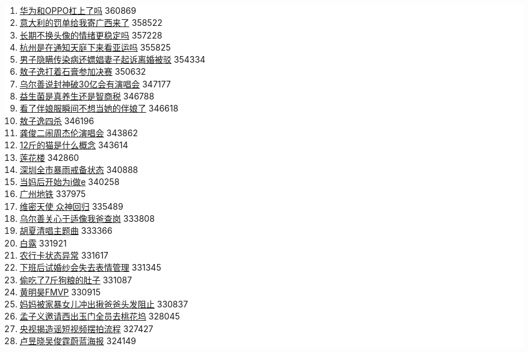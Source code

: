 1. [华为和OPPO杠上了吗](https://s.weibo.com/weibo?q=%23%E5%8D%8E%E4%B8%BA%E5%92%8COPPO%E6%9D%A0%E4%B8%8A%E4%BA%86%E5%90%97%23&t=31&band_rank=33&Refer=top) 360869
1. [意大利的罚单给我寄广西来了](https://s.weibo.com/weibo?q=%23%E6%84%8F%E5%A4%A7%E5%88%A9%E7%9A%84%E7%BD%9A%E5%8D%95%E7%BB%99%E6%88%91%E5%AF%84%E5%B9%BF%E8%A5%BF%E6%9D%A5%E4%BA%86%23&t=31&band_rank=23&Refer=top) 358522
1. [长期不换头像的情绪更稳定吗](https://s.weibo.com/weibo?q=%23%E9%95%BF%E6%9C%9F%E4%B8%8D%E6%8D%A2%E5%A4%B4%E5%83%8F%E7%9A%84%E6%83%85%E7%BB%AA%E6%9B%B4%E7%A8%B3%E5%AE%9A%E5%90%97%23&t=31&band_rank=23&Refer=top) 357228
1. [杭州是在通知天庭下来看亚运吗](https://s.weibo.com/weibo?q=%23%E6%9D%AD%E5%B7%9E%E6%98%AF%E5%9C%A8%E9%80%9A%E7%9F%A5%E5%A4%A9%E5%BA%AD%E4%B8%8B%E6%9D%A5%E7%9C%8B%E4%BA%9A%E8%BF%90%E5%90%97%23&t=31&band_rank=34&Refer=top) 355825
1. [男子隐瞒传染病还嫖娼妻子起诉离婚被驳](https://s.weibo.com/weibo?q=%23%E7%94%B7%E5%AD%90%E9%9A%90%E7%9E%92%E4%BC%A0%E6%9F%93%E7%97%85%E8%BF%98%E5%AB%96%E5%A8%BC%E5%A6%BB%E5%AD%90%E8%B5%B7%E8%AF%89%E7%A6%BB%E5%A9%9A%E8%A2%AB%E9%A9%B3%23&t=31&band_rank=31&Refer=top) 354334
1. [敖子逸打着石膏参加决赛](https://s.weibo.com/weibo?q=%23%E6%95%96%E5%AD%90%E9%80%B8%E6%89%93%E7%9D%80%E7%9F%B3%E8%86%8F%E5%8F%82%E5%8A%A0%E5%86%B3%E8%B5%9B%23&t=31&band_rank=27&Refer=top) 350632
1. [乌尔善说封神破30亿会有演唱会](https://s.weibo.com/weibo?q=%23%E4%B9%8C%E5%B0%94%E5%96%84%E8%AF%B4%E5%B0%81%E7%A5%9E%E7%A0%B430%E4%BA%BF%E4%BC%9A%E6%9C%89%E6%BC%94%E5%94%B1%E4%BC%9A%23&t=31&band_rank=25&Refer=top) 347177
1. [益生菌是真养生还是智商税](https://s.weibo.com/weibo?q=%23%E7%9B%8A%E7%94%9F%E8%8F%8C%E6%98%AF%E7%9C%9F%E5%85%BB%E7%94%9F%E8%BF%98%E6%98%AF%E6%99%BA%E5%95%86%E7%A8%8E%23&t=31&band_rank=20&Refer=top) 346788
1. [看了伴娘服瞬间不想当她的伴娘了](https://s.weibo.com/weibo?q=%E7%9C%8B%E4%BA%86%E4%BC%B4%E5%A8%98%E6%9C%8D%E7%9E%AC%E9%97%B4%E4%B8%8D%E6%83%B3%E5%BD%93%E5%A5%B9%E7%9A%84%E4%BC%B4%E5%A8%98%E4%BA%86&t=31&band_rank=44&Refer=top) 346618
1. [敖子逸四杀](https://s.weibo.com/weibo?q=%23%E6%95%96%E5%AD%90%E9%80%B8%E5%9B%9B%E6%9D%80%23&t=31&band_rank=20&Refer=top) 346196
1. [龚俊二闹周杰伦演唱会](https://s.weibo.com/weibo?q=%23%E9%BE%9A%E4%BF%8A%E4%BA%8C%E9%97%B9%E5%91%A8%E6%9D%B0%E4%BC%A6%E6%BC%94%E5%94%B1%E4%BC%9A%23&t=31&band_rank=21&Refer=top) 343862
1. [12斤的猫是什么概念](https://s.weibo.com/weibo?q=%2312%E6%96%A4%E7%9A%84%E7%8C%AB%E6%98%AF%E4%BB%80%E4%B9%88%E6%A6%82%E5%BF%B5%23&t=31&band_rank=33&Refer=top) 343614
1. [莲花楼](https://s.weibo.com/weibo?q=%E8%8E%B2%E8%8A%B1%E6%A5%BC&t=31&band_rank=16&Refer=top) 342860
1. [深圳全市暴雨戒备状态](https://s.weibo.com/weibo?q=%23%E6%B7%B1%E5%9C%B3%E5%85%A8%E5%B8%82%E6%9A%B4%E9%9B%A8%E6%88%92%E5%A4%87%E7%8A%B6%E6%80%81%23&t=31&band_rank=17&Refer=top) 340888
1. [当妈后开始为i做e](https://s.weibo.com/weibo?q=%23%E5%BD%93%E5%A6%88%E5%90%8E%E5%BC%80%E5%A7%8B%E4%B8%BAi%E5%81%9Ae%23&t=31&band_rank=41&Refer=top) 340258
1. [广州地铁](https://s.weibo.com/weibo?q=%E5%B9%BF%E5%B7%9E%E5%9C%B0%E9%93%81&t=31&band_rank=39&Refer=top) 337975
1. [维密天使 众神回归](https://s.weibo.com/weibo?q=%E7%BB%B4%E5%AF%86%E5%A4%A9%E4%BD%BF%20%E4%BC%97%E7%A5%9E%E5%9B%9E%E5%BD%92&t=31&band_rank=18&Refer=top) 335489
1. [乌尔善关心于适像我爸查岗](https://s.weibo.com/weibo?q=%E4%B9%8C%E5%B0%94%E5%96%84%E5%85%B3%E5%BF%83%E4%BA%8E%E9%80%82%E5%83%8F%E6%88%91%E7%88%B8%E6%9F%A5%E5%B2%97&t=31&band_rank=20&Refer=top) 333808
1. [胡夏清唱主题曲](https://s.weibo.com/weibo?q=%E8%83%A1%E5%A4%8F%E6%B8%85%E5%94%B1%E4%B8%BB%E9%A2%98%E6%9B%B2&t=31&band_rank=27&Refer=top) 333366
1. [白露](https://s.weibo.com/weibo?q=%E7%99%BD%E9%9C%B2&t=31&band_rank=19&Refer=top) 331921
1. [农行卡状态异常](https://s.weibo.com/weibo?q=%E5%86%9C%E8%A1%8C%E5%8D%A1%E7%8A%B6%E6%80%81%E5%BC%82%E5%B8%B8&t=31&band_rank=20&Refer=top) 331617
1. [下班后试婚纱会失去表情管理](https://s.weibo.com/weibo?q=%23%E4%B8%8B%E7%8F%AD%E5%90%8E%E8%AF%95%E5%A9%9A%E7%BA%B1%E4%BC%9A%E5%A4%B1%E5%8E%BB%E8%A1%A8%E6%83%85%E7%AE%A1%E7%90%86%23&t=31&band_rank=31&Refer=top) 331345
1. [偷吃了7斤狗粮的肚子](https://s.weibo.com/weibo?q=%23%E5%81%B7%E5%90%83%E4%BA%867%E6%96%A4%E7%8B%97%E7%B2%AE%E7%9A%84%E8%82%9A%E5%AD%90%23&t=31&band_rank=25&Refer=top) 331087
1. [黄明昊FMVP](https://s.weibo.com/weibo?q=%23%E9%BB%84%E6%98%8E%E6%98%8AFMVP%23&t=31&band_rank=28&Refer=top) 330915
1. [妈妈被家暴女儿冲出揪爸爸头发阻止](https://s.weibo.com/weibo?q=%23%E5%A6%88%E5%A6%88%E8%A2%AB%E5%AE%B6%E6%9A%B4%E5%A5%B3%E5%84%BF%E5%86%B2%E5%87%BA%E6%8F%AA%E7%88%B8%E7%88%B8%E5%A4%B4%E5%8F%91%E9%98%BB%E6%AD%A2%23&t=31&band_rank=22&Refer=top) 330837
1. [孟子义邀请西出玉门全员去桃花坞](https://s.weibo.com/weibo?q=%23%E5%AD%9F%E5%AD%90%E4%B9%89%E9%82%80%E8%AF%B7%E8%A5%BF%E5%87%BA%E7%8E%89%E9%97%A8%E5%85%A8%E5%91%98%E5%8E%BB%E6%A1%83%E8%8A%B1%E5%9D%9E%23&t=31&band_rank=32&Refer=top) 328045
1. [央视揭造谣短视频摆拍流程](https://s.weibo.com/weibo?q=%23%E5%A4%AE%E8%A7%86%E6%8F%AD%E9%80%A0%E8%B0%A3%E7%9F%AD%E8%A7%86%E9%A2%91%E6%91%86%E6%8B%8D%E6%B5%81%E7%A8%8B%23&t=31&band_rank=49&Refer=top) 327427
1. [卢昱晓吴俊霆蔚蓝海报](https://s.weibo.com/weibo?q=%23%E5%8D%A2%E6%98%B1%E6%99%93%E5%90%B4%E4%BF%8A%E9%9C%86%E8%94%9A%E8%93%9D%E6%B5%B7%E6%8A%A5%23&t=31&band_rank=26&Refer=top) 324149
